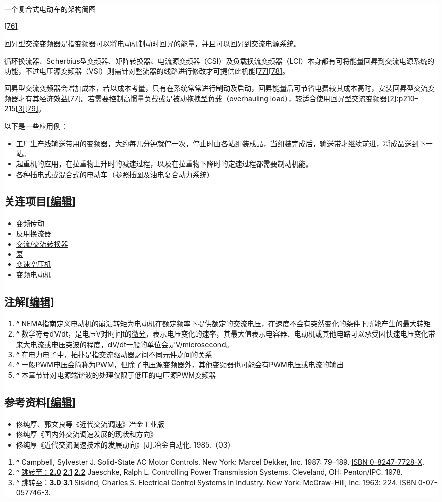 

一个复合式电动车的架构简图

[[76\]](https://zh.wikipedia.org/wiki/变频器#cite_note-Olszewski_(2011)-81)

回昇型交流变频器是指变频器可以将电动机制动时回昇的能量，并且可以回昇到交流电源系统。

循环换流器、Scherbius型变频器、矩阵转换器、电流源变频器（CSI）及负载换流变频器（LCI）本身都有可将能量回昇到交流电源系统的功能，不过电压源变频器（VSI）则需针对整流器的线路进行修改才可提供此机能[[77\]](https://zh.wikipedia.org/wiki/变频器#cite_note-Dubey-82)[[78\]](https://zh.wikipedia.org/wiki/变频器#cite_note-83)。

回昇型交流变频器会增加成本，若以成本考量，只有在系统常常进行制动及启动，回昇能量后可节省电费较其成本高时，安装回昇型交流变频器才有其经济效益[[77\]](https://zh.wikipedia.org/wiki/变频器#cite_note-Dubey-82)。若需要控制高惯量负载或是被动拖拽型负载（overhauling load），较适合使用回昇型交流变频器[[2\]](https://zh.wikipedia.org/wiki/变频器#cite_note-Jaeschke-2):p210–215[[3\]](https://zh.wikipedia.org/wiki/变频器#cite_note-Siskind-3)[[79\]](https://zh.wikipedia.org/wiki/变频器#cite_note-84)。

以下是一些应用例：

- 工厂生产线输送带用的变频器，大约每几分钟就停一次，停止时由各站组装成品，当组装完成后，输送带才继续前进，将成品送到下一站。
- 起重机的应用，在拉重物上升时的减速过程，以及在拉重物下降时的定速过程都需要制动机能。
- 各种插电式或混合式的电动车（参照插图及[油电复合动力系统](https://zh.wikipedia.org/wiki/油電複合動力系統)）

## 关连项目[[编辑](https://zh.wikipedia.org/w/index.php?title=变频器&action=edit&section=23)]

- [变频传动](https://zh.wikipedia.org/wiki/变频传动)
- [反用换流器](https://zh.wikipedia.org/wiki/反用換流器)
- [交流/交流转换器](https://zh.wikipedia.org/wiki/交流/交流轉換器)
- [泵](https://zh.wikipedia.org/wiki/泵)
- [变速空压机](https://zh.wikipedia.org/w/index.php?title=變速空壓機&action=edit&redlink=1)
- [变频电动机](https://zh.wikipedia.org/wiki/变频电动机)

## 注解[[编辑](https://zh.wikipedia.org/w/index.php?title=变频器&action=edit&section=24)]

1. **^** NEMA指南定义电动机的崩溃转矩为电动机在额定频率下提供额定的交流电压，在速度不会有突然变化的条件下所能产生的最大转矩
2. **^** 数学符号dV/dt，是电压V对时间t的[微分](https://zh.wikipedia.org/wiki/微分)，表示电压变化的速率，其最大值表示电容器、电动机或其他电路可以承受因快速电压变化带来大电流或[电压突波](https://zh.wikipedia.org/wiki/電壓突波)的程度，dV/dt一般的单位会是V/microsecond。
3. **^** 在电力电子中，拓扑是指交流驱动器之间不同元件之间的关系
4. **^** 一般PWM电压会简称为PWM，但除了电压源变频器外，其他变频器也可能会有PWM电压或电流的输出
5. **^** 本章节针对电源端谐波的处理仅限于低压的电压源PWM变频器

## 参考资料[[编辑](https://zh.wikipedia.org/w/index.php?title=变频器&action=edit&section=25)]

- 佟纯厚、郭文良等《近代交流调速》冶金工业版
- 佟纯厚《国内外交流调速发展的现状和方向》
- 佟纯厚《近代交流调速技术的发展动向》[J].冶金自动化. 1985.（03）

1. **^** Campbell, Sylvester J. Solid-State AC Motor Controls. New York: Marcel Dekker, Inc. 1987: 79–189. [ISBN 0-8247-7728-X](https://zh.wikipedia.org/wiki/Special:网络书源/0-8247-7728-X).
2. ^ [跳转至：**2.0**](https://zh.wikipedia.org/wiki/变频器#cite_ref-Jaeschke_2-0) [**2.1**](https://zh.wikipedia.org/wiki/变频器#cite_ref-Jaeschke_2-1) [**2.2**](https://zh.wikipedia.org/wiki/变频器#cite_ref-Jaeschke_2-2) Jaeschke, Ralph L. Controlling Power Transmission Systems. Cleveland, OH: Penton/IPC. 1978.
3. ^ [跳转至：**3.0**](https://zh.wikipedia.org/wiki/变频器#cite_ref-Siskind_3-0) [**3.1**](https://zh.wikipedia.org/wiki/变频器#cite_ref-Siskind_3-1) Siskind, Charles S. [Electrical Control Systems in Industry](https://archive.org/details/electricalcontro0000unse). New York: McGraw-Hill, Inc. 1963: [224](https://archive.org/details/electricalcontro0000unse/page/224). [ISBN 0-07-057746-3](https://zh.wikipedia.org/wiki/Special:网络书源/0-07-057746-3).